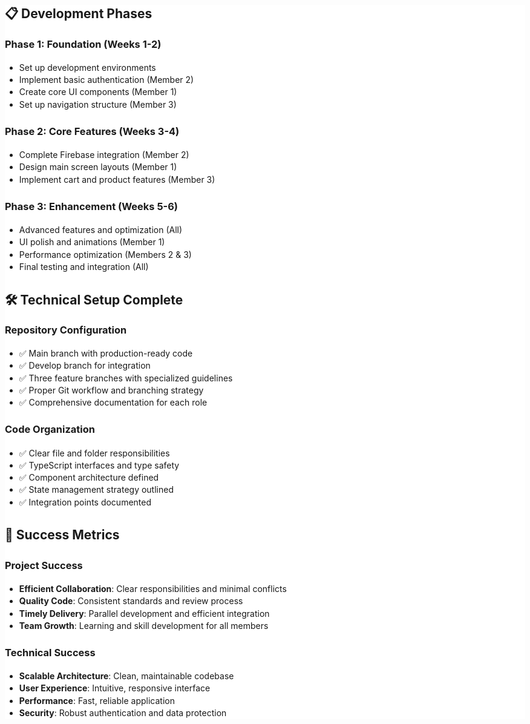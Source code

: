 ## 📋 Development Phases

### Phase 1: Foundation (Weeks 1-2)
- Set up development environments
- Implement basic authentication (Member 2)
- Create core UI components (Member 1)  
- Set up navigation structure (Member 3)

### Phase 2: Core Features (Weeks 3-4)
- Complete Firebase integration (Member 2)
- Design main screen layouts (Member 1)
- Implement cart and product features (Member 3)

### Phase 3: Enhancement (Weeks 5-6)
- Advanced features and optimization (All)
- UI polish and animations (Member 1)
- Performance optimization (Members 2 & 3)
- Final testing and integration (All)

## 🛠️ Technical Setup Complete

### Repository Configuration
- ✅ Main branch with production-ready code
- ✅ Develop branch for integration
- ✅ Three feature branches with specialized guidelines
- ✅ Proper Git workflow and branching strategy
- ✅ Comprehensive documentation for each role

### Code Organization
- ✅ Clear file and folder responsibilities
- ✅ TypeScript interfaces and type safety
- ✅ Component architecture defined
- ✅ State management strategy outlined
- ✅ Integration points documented

## 🎉 Success Metrics

### Project Success
- **Efficient Collaboration**: Clear responsibilities and minimal conflicts
- **Quality Code**: Consistent standards and review process
- **Timely Delivery**: Parallel development and efficient integration
- **Team Growth**: Learning and skill development for all members

### Technical Success
- **Scalable Architecture**: Clean, maintainable codebase
- **User Experience**: Intuitive, responsive interface
- **Performance**: Fast, reliable application
- **Security**: Robust authentication and data protection
